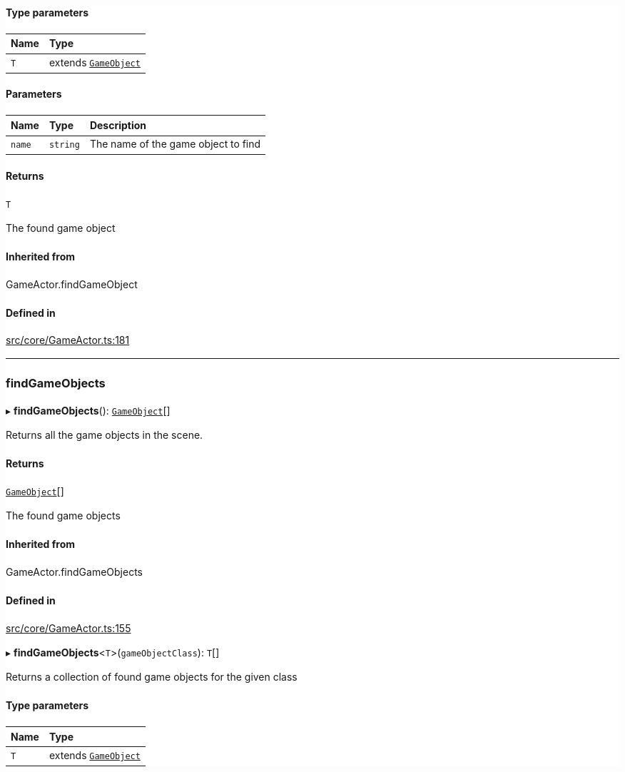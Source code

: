 #### Type parameters

| Name | Type |
| :------ | :------ |
| `T` | extends [`GameObject`](GameObject.md) |

#### Parameters

| Name | Type | Description |
| :------ | :------ | :------ |
| `name` | `string` | The name of the game object to find |

#### Returns

`T`

The found game object

#### Inherited from

GameActor.findGameObject

#### Defined in

[src/core/GameActor.ts:181](https://github.com/angry-pixel-studio/angry-pixel-engine/blob/93d7d6a/src/core/GameActor.ts#L181)

___

### findGameObjects

▸ **findGameObjects**(): [`GameObject`](GameObject.md)[]

Returns all the game objects in the scene.

#### Returns

[`GameObject`](GameObject.md)[]

The found game objects

#### Inherited from

GameActor.findGameObjects

#### Defined in

[src/core/GameActor.ts:155](https://github.com/angry-pixel-studio/angry-pixel-engine/blob/93d7d6a/src/core/GameActor.ts#L155)

▸ **findGameObjects**<`T`\>(`gameObjectClass`): `T`[]

Returns a collection of found game objects for the given class

#### Type parameters

| Name | Type |
| :------ | :------ |
| `T` | extends [`GameObject`](GameObject.md) |
